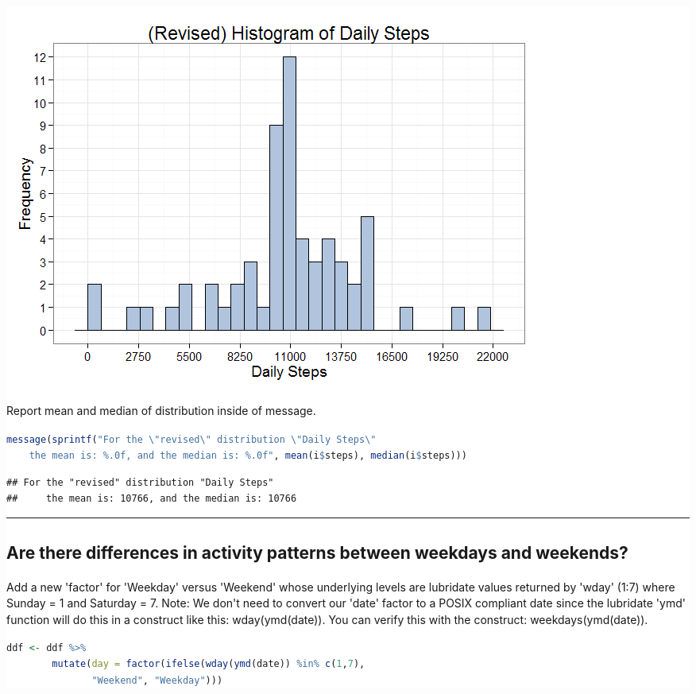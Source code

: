 ![](PA1_template_files/figure-html/unnamed-chunk-13-1.png) 

Report mean and median of distribution inside of message.


```r
message(sprintf("For the \"revised\" distribution \"Daily Steps\" 
    the mean is: %.0f, and the median is: %.0f", mean(i$steps), median(i$steps)))
```

```
## For the "revised" distribution "Daily Steps" 
##     the mean is: 10766, and the median is: 10766
```


***
## Are there differences in activity patterns between weekdays and weekends?

Add a new 'factor' for 'Weekday' versus 'Weekend' whose underlying levels are 
lubridate values returned by 'wday' (1:7) where Sunday = 1 and Saturday = 7. 
Note: We don't need to convert our 'date' factor to a POSIX compliant date since 
the lubridate 'ymd' function will do this in a construct like this: 
wday(ymd(date)). You can verify this with the construct: weekdays(ymd(date)).


```r
ddf <- ddf %>%
        mutate(day = factor(ifelse(wday(ymd(date)) %in% c(1,7), 
               "Weekend", "Weekday")))
```
